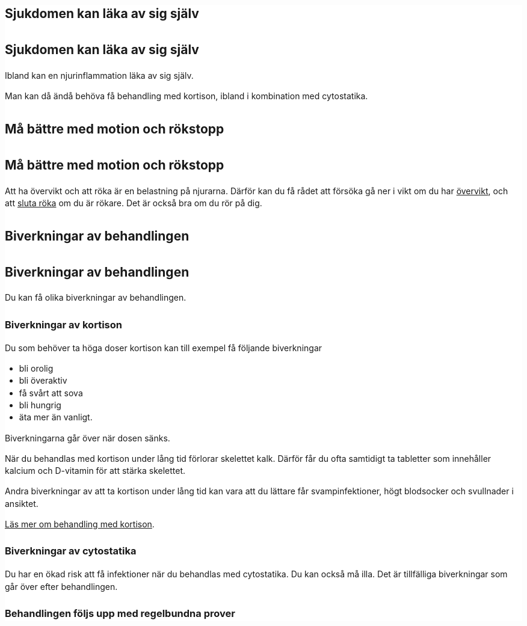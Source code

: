 Sjukdomen kan läka av sig själv
-------------------------------

Sjukdomen kan läka av sig själv
-------------------------------

Ibland kan en njurinflammation läka av sig själv.

Man kan då ändå behöva få behandling med kortison, ibland i kombination med cytostatika.

Må bättre med motion och rökstopp
---------------------------------

Må bättre med motion och rökstopp
---------------------------------

Att ha övervikt och att röka är en belastning på njurarna. Därför kan du få rådet att försöka gå ner i vikt om du har [övervikt](https://www.1177.se/sjukdomar--besvar/hormoner/obesitas--fetma-och-overvikt/obesitas--fetma-och-overvikt-hos-vuxna/), och att [sluta röka](https://www.1177.se/liv--halsa/tobak-och-alkohol/tobak/hjalp-att-sluta-roka/) om du är rökare. Det är också bra om du rör på dig.

Biverkningar av behandlingen
----------------------------

Biverkningar av behandlingen
----------------------------

Du kan få olika biverkningar av behandlingen.

### Biverkningar av kortison

Du som behöver ta höga doser kortison kan till exempel få följande biverkningar

*   bli orolig
*   bli överaktiv
*   få svårt att sova
*   bli hungrig
*   äta mer än vanligt.

Biverkningarna går över när dosen sänks.

När du behandlas med kortison under lång tid förlorar skelettet kalk. Därför får du ofta samtidigt ta tabletter som innehåller kalcium och D-vitamin för att stärka skelettet.

Andra biverkningar av att ta kortison under lång tid kan vara att du lättare får svampinfektioner, högt blodsocker och svullnader i ansiktet.

[Läs mer om behandling med kortison](https://www.1177.se/undersokning-behandling/behandling-med-lakemedel/behandlingar-med-lakemedel/behandling-med-kortison/).

### Biverkningar av cytostatika

Du har en ökad risk att få infektioner när du behandlas med cytostatika. Du kan också må illa. Det är tillfälliga biverkningar som går över efter behandlingen.

### Behandlingen följs upp med regelbundna prover
